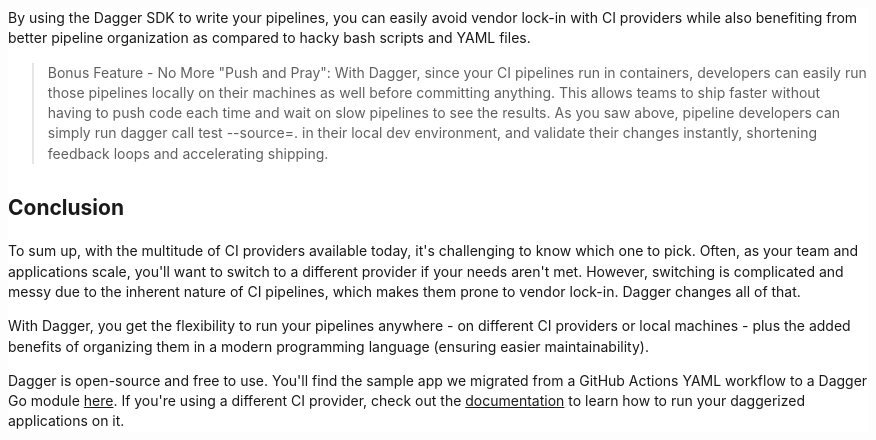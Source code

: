By using the Dagger SDK to write your pipelines, you can easily avoid vendor lock-in with CI providers while also benefiting from better pipeline organization as compared to hacky bash scripts and YAML files.

> Bonus Feature - No More "Push and Pray": With Dagger, since your CI pipelines run in containers, developers can easily run those pipelines locally on their machines as well before committing anything. This allows teams to ship faster without having to push code each time and wait on slow pipelines to see the results. As you saw above, pipeline developers can simply run dagger call test --source=. in their local dev environment, and validate their changes instantly, shortening feedback loops and accelerating shipping.

## Conclusion

To sum up, with the multitude of CI providers available today, it's challenging to know which one to pick. Often, as your team and applications scale, you'll want to switch to a different provider if your needs aren't met. However, switching is complicated and messy due to the inherent nature of CI pipelines, which makes them prone to vendor lock-in. Dagger changes all of that.

With Dagger, you get the flexibility to run your pipelines anywhere - on different CI providers or local machines - plus the added benefits of organizing them in a modern programming language (ensuring easier maintainability).

Dagger is open-source and free to use. You'll find the sample app we migrated from a GitHub Actions YAML workflow to a Dagger Go module [here](https://github.com/RinkiyaKeDad/dagger-golang-calc). If you're using a different CI provider, check out the [documentation](https://docs.dagger.io/integrations/ci) to learn how to run your daggerized applications on it.